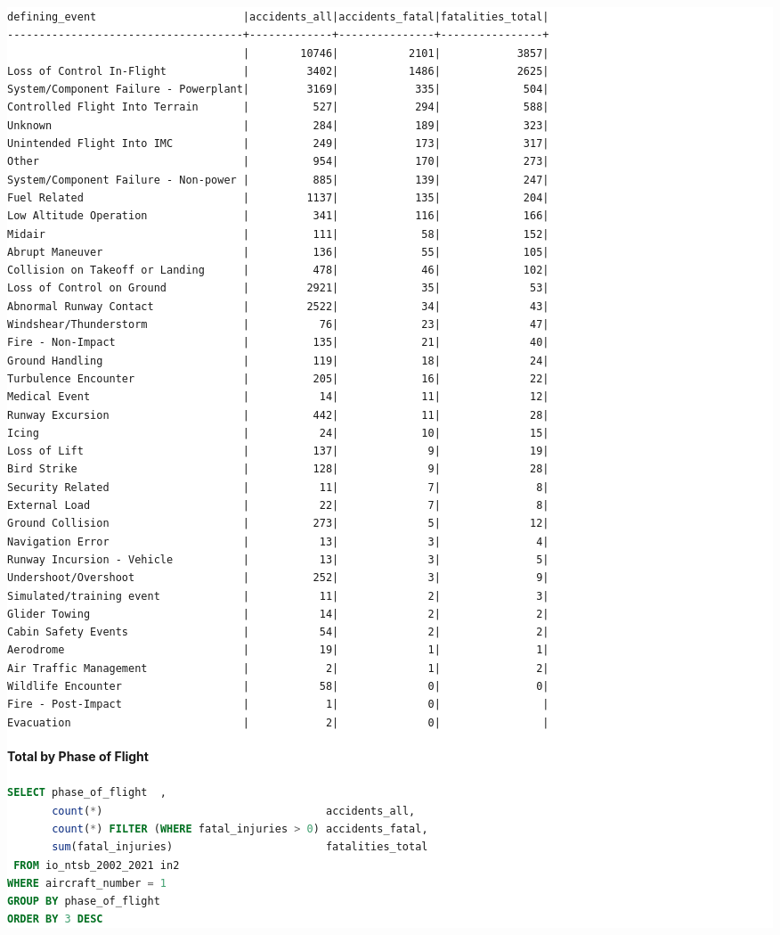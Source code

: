 ```
defining_event                       |accidents_all|accidents_fatal|fatalities_total|
-------------------------------------+-------------+---------------+----------------+
                                     |        10746|           2101|            3857|
Loss of Control In-Flight            |         3402|           1486|            2625|
System/Component Failure - Powerplant|         3169|            335|             504|
Controlled Flight Into Terrain       |          527|            294|             588|
Unknown                              |          284|            189|             323|
Unintended Flight Into IMC           |          249|            173|             317|
Other                                |          954|            170|             273|
System/Component Failure - Non-power |          885|            139|             247|
Fuel Related                         |         1137|            135|             204|
Low Altitude Operation               |          341|            116|             166|
Midair                               |          111|             58|             152|
Abrupt Maneuver                      |          136|             55|             105|
Collision on Takeoff or Landing      |          478|             46|             102|
Loss of Control on Ground            |         2921|             35|              53|
Abnormal Runway Contact              |         2522|             34|              43|
Windshear/Thunderstorm               |           76|             23|              47|
Fire - Non-Impact                    |          135|             21|              40|
Ground Handling                      |          119|             18|              24|
Turbulence Encounter                 |          205|             16|              22|
Medical Event                        |           14|             11|              12|
Runway Excursion                     |          442|             11|              28|
Icing                                |           24|             10|              15|
Loss of Lift                         |          137|              9|              19|
Bird Strike                          |          128|              9|              28|
Security Related                     |           11|              7|               8|
External Load                        |           22|              7|               8|
Ground Collision                     |          273|              5|              12|
Navigation Error                     |           13|              3|               4|
Runway Incursion - Vehicle           |           13|              3|               5|
Undershoot/Overshoot                 |          252|              3|               9|
Simulated/training event             |           11|              2|               3|
Glider Towing                        |           14|              2|               2|
Cabin Safety Events                  |           54|              2|               2|
Aerodrome                            |           19|              1|               1|
Air Traffic Management               |            2|              1|               2|
Wildlife Encounter                   |           58|              0|               0|
Fire - Post-Impact                   |            1|              0|                |
Evacuation                           |            2|              0|                |
```


#### Total by Phase of Flight

```sql
SELECT phase_of_flight  ,
       count(*)                                   accidents_all,
       count(*) FILTER (WHERE fatal_injuries > 0) accidents_fatal,
       sum(fatal_injuries)                        fatalities_total
 FROM io_ntsb_2002_2021 in2
WHERE aircraft_number = 1
GROUP BY phase_of_flight  
ORDER BY 3 DESC
```
